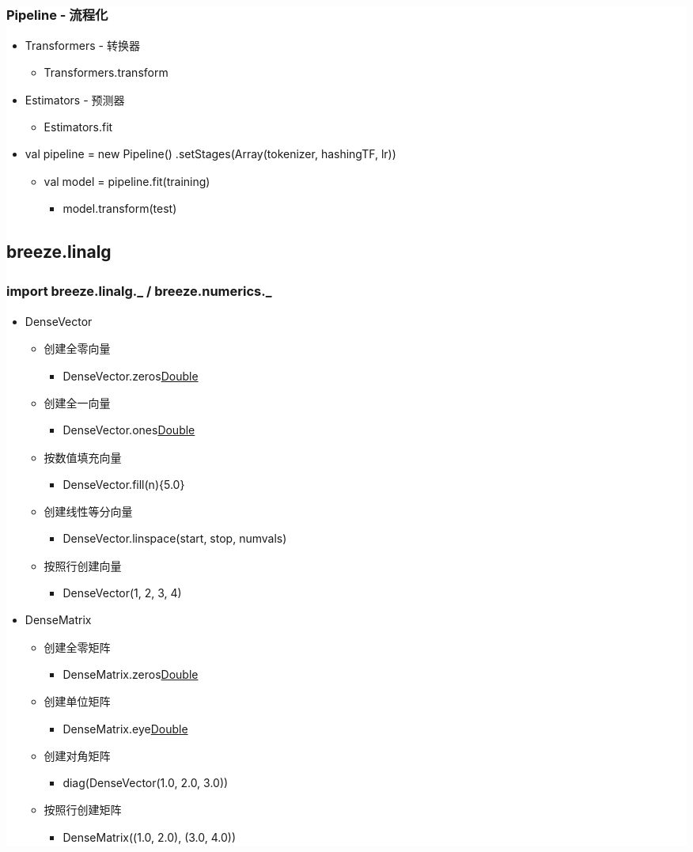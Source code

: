 ### Pipeline - 流程化

- Transformers - 转换器

	- Transformers.transform

- Estimators - 预测器

	- Estimators.fit

- val pipeline = new Pipeline()
  .setStages(Array(tokenizer, hashingTF, lr))

	- val model = pipeline.fit(training)

		- model.transform(test)

## breeze.linalg

### import breeze.linalg._ / breeze.numerics._

- DenseVector

	- 创建全零向量

		- DenseVector.zeros[Double](n)

	- 创建全一向量

		- DenseVector.ones[Double](n)

	- 按数值填充向量

		- DenseVector.fill(n){5.0}

	- 创建线性等分向量

		- DenseVector.linspace(start, stop, numvals)

	- 按照行创建向量

		- DenseVector(1, 2, 3, 4)

- DenseMatrix

	- 创建全零矩阵

		- DenseMatrix.zeros[Double](n,m)

	- 创建单位矩阵

		- DenseMatrix.eye[Double](n)

	- 创建对角矩阵

		- diag(DenseVector(1.0, 2.0, 3.0))

	- 按照行创建矩阵

		- DenseMatrix((1.0, 2.0), (3.0, 4.0))

